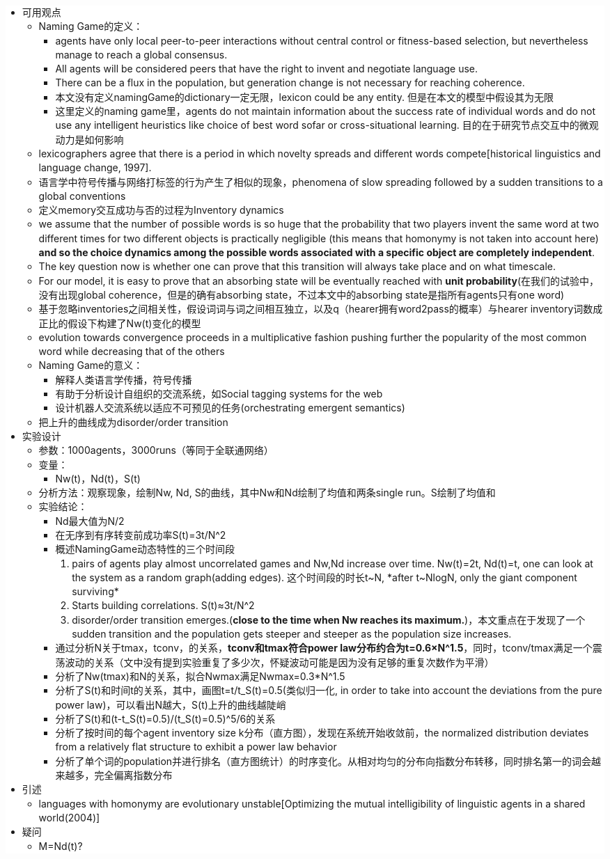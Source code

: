 - 可用观点
  - Naming Game的定义：
    - agents have only local peer-to-peer interactions without central control or fitness-based selection, but nevertheless manage to reach a global consensus.
    - All agents will be considered peers that have the right to invent and negotiate language use.
    - There can be a flux in the population, but generation change is not necessary for reaching coherence.
    - 本文没有定义namingGame的dictionary一定无限，lexicon could be any entity. 但是在本文的模型中假设其为无限
    - 这里定义的naming game里，agents do not maintain information about the success rate of individual words and do not use any intelligent heuristics like choice of best word sofar or cross-situational learning. 目的在于研究节点交互中的微观动力是如何影响
  - lexicographers agree that there is a period in which novelty spreads and different words compete[historical linguistics and language change, 1997].
  - 语言学中符号传播与网络打标签的行为产生了相似的现象，phenomena of slow spreading followed by a sudden transitions to a global conventions
  - 定义memory交互成功与否的过程为Inventory dynamics
  - we assume that the number of possible words is so huge that the probability that two players invent the same word at two different times for two different objects is practically negligible (this means that homonymy is not taken into account here) **and so the choice dynamics among the possible words associated with a specific object are completely independent**.
  - The key question now is whether one can prove that this transition will always take place and on what timescale.
  - For our model, it is easy to prove that an absorbing state will be eventually reached with **unit probability**(在我们的试验中，没有出现global coherence，但是的确有absorbing state，不过本文中的absorbing state是指所有agents只有one word)
  - 基于忽略inventories之间相关性，假设词词与词之间相互独立，以及q（hearer拥有word2pass的概率）与hearer inventory词数成正比的假设下构建了Nw(t)变化的模型
  - evolution towards convergence proceeds in a multiplicative fashion pushing further the popularity of the  most common word while decreasing that of the others
  - Naming Game的意义：
    - 解释人类语言学传播，符号传播
    - 有助于分析设计自组织的交流系统，如Social tagging systems for the web
    - 设计机器人交流系统以适应不可预见的任务(orchestrating emergent semantics)
  - 把上升的曲线成为disorder/order transition
- 实验设计
  - 参数：1000agents，3000runs（等同于全联通网络）
  - 变量：
    - Nw(t)，Nd(t)，S(t)
  - 分析方法：观察现象，绘制Nw, Nd, S的曲线，其中Nw和Nd绘制了均值和两条single run。S绘制了均值和
  - 实验结论：
    - Nd最大值为N/2
    - 在无序到有序转变前成功率S(t)=3t/N^2
    - 概述NamingGame动态特性的三个时间段
      1. pairs of agents play almost uncorrelated games and Nw,Nd increase over time. Nw(t)=2t, Nd(t)=t, one can look at the system as a random graph(adding edges). 这个时间段的时长t~N, *after t~NlogN, only the giant component surviving*
      2. Starts building correlations. S(t)≈3t/N^2
      3. disorder/order transition emerges.(**close to the time when Nw reaches its maximum.**)，本文重点在于发现了一个sudden transition and the population gets steeper and steeper as the population size increases.
    - 通过分析N关于tmax，tconv，的关系，**tconv和tmax符合power law分布约合为t=0.6×N^1.5**，同时，tconv/tmax满足一个震荡波动的关系（文中没有提到实验重复了多少次，怀疑波动可能是因为没有足够的重复次数作为平滑）
    - 分析了Nw(tmax)和N的关系，拟合Nwmax满足Nwmax=0.3*N^1.5
    - 分析了S(t)和时间t的关系，其中，画图t=t/t_S(t)=0.5(类似归一化, in order to take into account the deviations from the pure power law)，可以看出N越大，S(t)上升的曲线越陡峭
    - 分析了S(t)和(t-t_S(t)=0.5)/(t_S(t)=0.5)^5/6的关系
    - 分析了按时间的每个agent inventory size k分布（直方图），发现在系统开始收敛前，the normalized distribution deviates from a relatively flat structure to exhibit a power law behavior
    - 分析了单个词的population并进行排名（直方图统计）的时序变化。从相对均匀的分布向指数分布转移，同时排名第一的词会越来越多，完全偏离指数分布
- 引述
  - languages with homonymy are evolutionary unstable[Optimizing the mutual intelligibility of linguistic agents in a shared world(2004)]
- 疑问
  - M=Nd(t)?